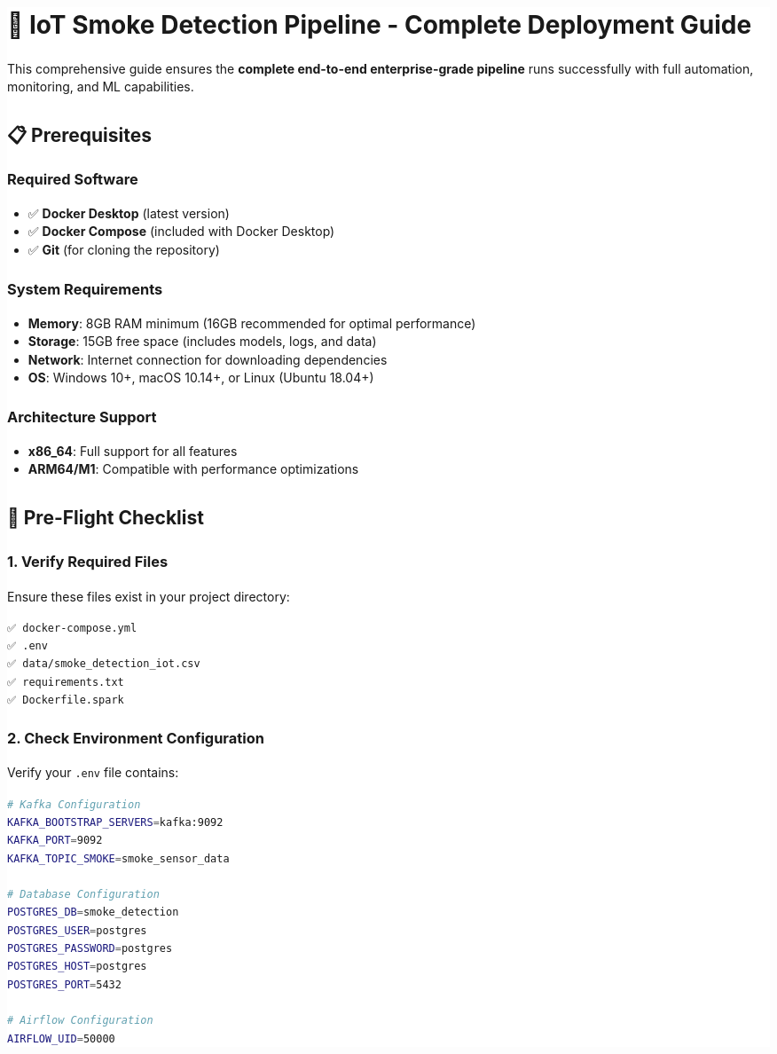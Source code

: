 # 🚀 IoT Smoke Detection Pipeline - Complete Deployment Guide

This comprehensive guide ensures the **complete end-to-end enterprise-grade pipeline** runs successfully with full automation, monitoring, and ML capabilities.

## 📋 Prerequisites

### **Required Software**
- ✅ **Docker Desktop** (latest version)
- ✅ **Docker Compose** (included with Docker Desktop)
- ✅ **Git** (for cloning the repository)

### **System Requirements**
- **Memory**: 8GB RAM minimum (16GB recommended for optimal performance)
- **Storage**: 15GB free space (includes models, logs, and data)
- **Network**: Internet connection for downloading dependencies
- **OS**: Windows 10+, macOS 10.14+, or Linux (Ubuntu 18.04+)

### **Architecture Support**
- **x86_64**: Full support for all features
- **ARM64/M1**: Compatible with performance optimizations

## 🔧 Pre-Flight Checklist

### **1. Verify Required Files**
Ensure these files exist in your project directory:
```
✅ docker-compose.yml
✅ .env
✅ data/smoke_detection_iot.csv
✅ requirements.txt
✅ Dockerfile.spark
```

### **2. Check Environment Configuration**
Verify your `.env` file contains:
```bash
# Kafka Configuration
KAFKA_BOOTSTRAP_SERVERS=kafka:9092
KAFKA_PORT=9092
KAFKA_TOPIC_SMOKE=smoke_sensor_data

# Database Configuration  
POSTGRES_DB=smoke_detection
POSTGRES_USER=postgres
POSTGRES_PASSWORD=postgres
POSTGRES_HOST=postgres
POSTGRES_PORT=5432

# Airflow Configuration
AIRFLOW_UID=50000
```
